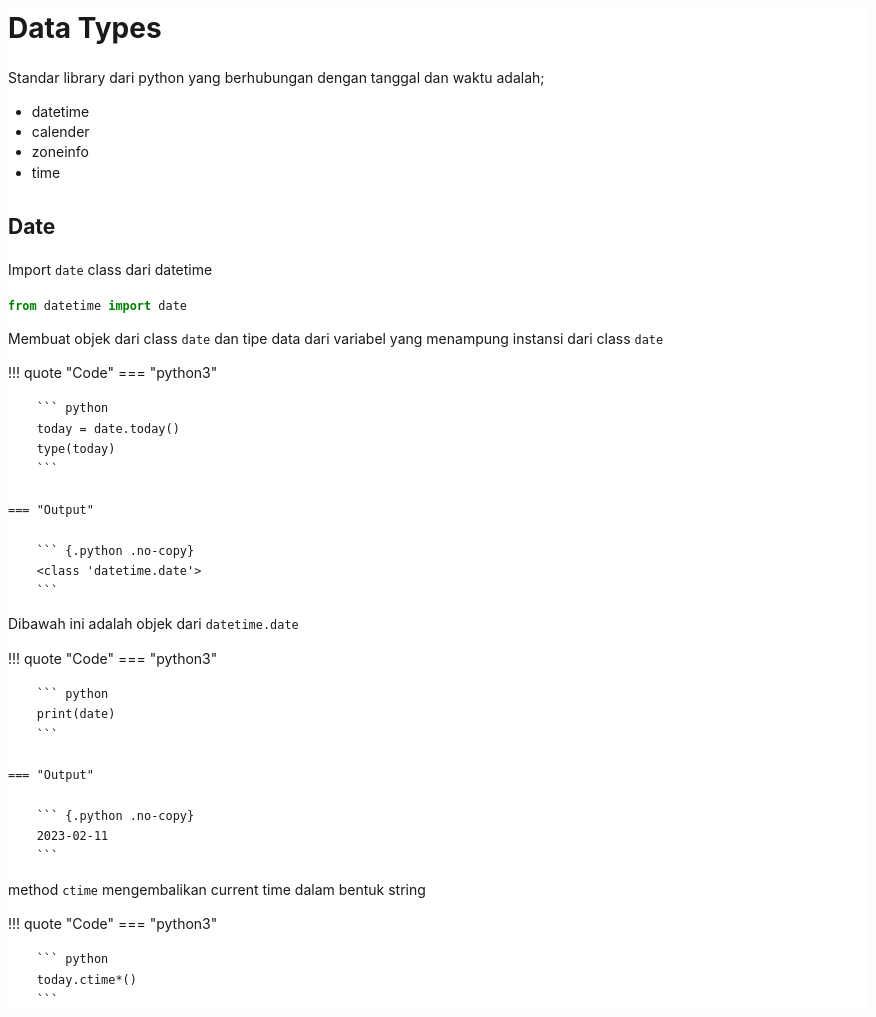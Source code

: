 # Data Types

Standar library dari python yang berhubungan dengan tanggal dan waktu adalah;

* datetime
* calender
* zoneinfo
* time

## Date
Import `date` class dari datetime
``` python
from datetime import date
```

Membuat objek dari class `date` dan tipe data dari variabel yang menampung instansi dari class `date`

!!! quote "Code"
    === "python3"
    
        ``` python
        today = date.today()
        type(today)
        ```

    === "Output"

        ``` {.python .no-copy}
        <class 'datetime.date'>
        ```

Dibawah ini adalah objek dari `datetime.date`

!!! quote "Code"
    === "python3"
    
        ``` python
        print(date)
        ```

    === "Output"

        ``` {.python .no-copy}
        2023-02-11
        ```


method `ctime` mengembalikan current time dalam bentuk string

!!! quote "Code"
    === "python3"
    
        ``` python
        today.ctime*()
        ```
